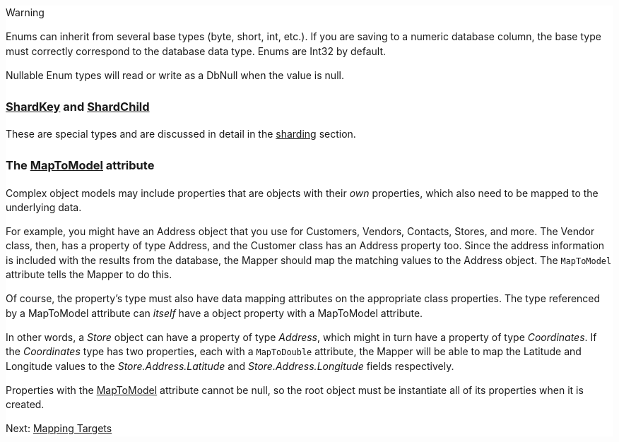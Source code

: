 > [!WARNING]
> Enums can inherit from several base types (byte, short, int, etc.). If you are saving to a numeric database column, the base type must correctly correspond to the database data type. Enums are Int32 by default.

Nullable Enum types will read or write as a DbNull when the value is null.

### [ShardKey](/api/ArgentSea.ShardKey-2.html) and [ShardChild](/api/ArgentSea.ShardChild-3.html)

These are special types and are discussed in detail in the [sharding](../sharding/sharding.md) section.

### The [MapToModel](/api/ArgentSea.MapToModel.html) attribute

Complex object models may include properties that are objects with their *own* properties, which also need to be mapped to the underlying data.

For example, you might have an Address object that you use for Customers, Vendors, Contacts, Stores, and more. The Vendor class, then, has a property of type Address, and the Customer class has an Address property too. Since the address information is included with the results from the database, the Mapper should map the matching values to the Address object. The `MapToModel` attribute tells the Mapper to do this.

Of course, the property’s type must also have data mapping attributes on the appropriate class properties. The type referenced by a MapToModel attribute can *itself* have a object property with a MapToModel attribute.

In other words, a *Store* object can have a property of type *Address*, which might in turn have a property of type *Coordinates*. If the *Coordinates* type has two properties, each with a `MapToDouble` attribute, the Mapper will be able to map the Latitude and Longitude values to the *Store.Address.Latitude* and *Store.Address.Longitude* fields respectively.

Properties with the [MapToModel](/api/ArgentSea.MapToModel.html) attribute cannot be null, so the root object must be instantiate all of its properties when it is created.

Next: [Mapping Targets](targets.md)